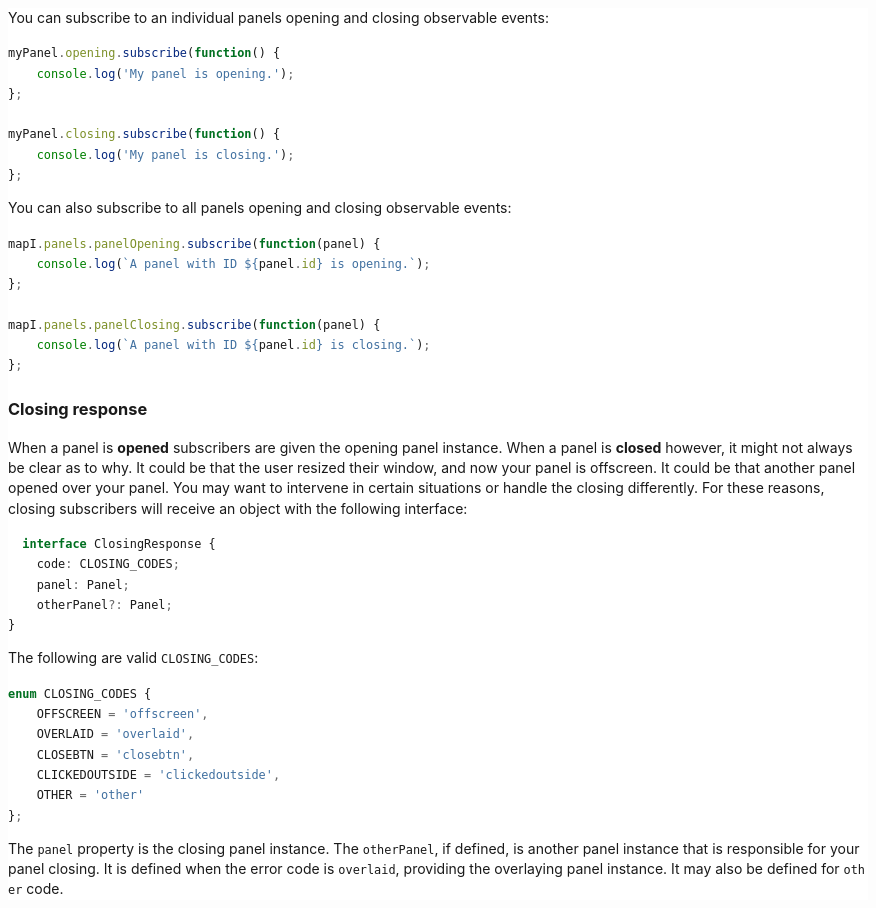You can subscribe to an individual panels opening and closing observable events:

```js
myPanel.opening.subscribe(function() {
    console.log('My panel is opening.');
};

myPanel.closing.subscribe(function() {
    console.log('My panel is closing.');
};
```

You can also subscribe to all panels opening and closing observable events:

```js
mapI.panels.panelOpening.subscribe(function(panel) {
    console.log(`A panel with ID ${panel.id} is opening.`);
};

mapI.panels.panelClosing.subscribe(function(panel) {
    console.log(`A panel with ID ${panel.id} is closing.`);
};
```

### Closing response

When a panel is **opened** subscribers are given the opening panel instance. When a panel is **closed** however, it might not always be clear as to why. It could be that the user resized their window, and now your panel is offscreen. It could be that another panel opened over your panel. You may want to intervene in certain situations or handle the closing differently. For these reasons, closing subscribers will receive an object with the following interface:

```ts
  interface ClosingResponse {
    code: CLOSING_CODES;
    panel: Panel;
    otherPanel?: Panel;
}
```

The following are valid `CLOSING_CODES`:

```ts
enum CLOSING_CODES {
    OFFSCREEN = 'offscreen',
    OVERLAID = 'overlaid',
    CLOSEBTN = 'closebtn',
    CLICKEDOUTSIDE = 'clickedoutside',
    OTHER = 'other'
};
```

The `panel` property is the closing panel instance. The `otherPanel`, if defined, is another panel instance that is responsible for your panel closing. It is defined when the error code is `overlaid`, providing the overlaying panel instance. It may also be defined for `other` code.